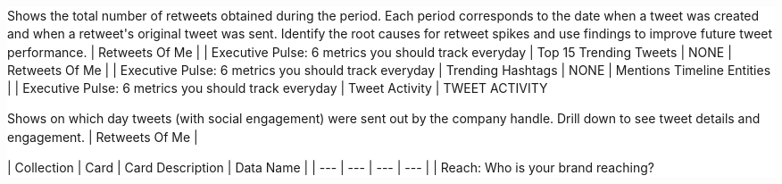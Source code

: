 Shows the total number of retweets obtained during the period. Each period corresponds to the date when a tweet was created and when a retweet's original tweet was sent. Identify the root causes for retweet spikes and use findings to improve future tweet performance.
  |
 Retweets Of Me
  |
|
 Executive Pulse: 6 metrics you should track everyday
  |
 Top 15 Trending Tweets
  |
 NONE
  |
 Retweets Of Me
  |
|
 Executive Pulse: 6 metrics you should track everyday
  |
 Trending Hashtags
  |
 NONE
  |
 Mentions Timeline Entities
  |
|
 Executive Pulse: 6 metrics you should track everyday
  |
 Tweet Activity
  |
 TWEET ACTIVITY

Shows on which day tweets (with social engagement) were sent out by the company handle. Drill down to see tweet details and engagement.
  |
 Retweets Of Me
  |


|
 Collection
  |
 Card
  |
 Card Description
  |
 Data Name
  |
| --- | --- | --- | --- |
|
 Reach: Who is your brand reaching?